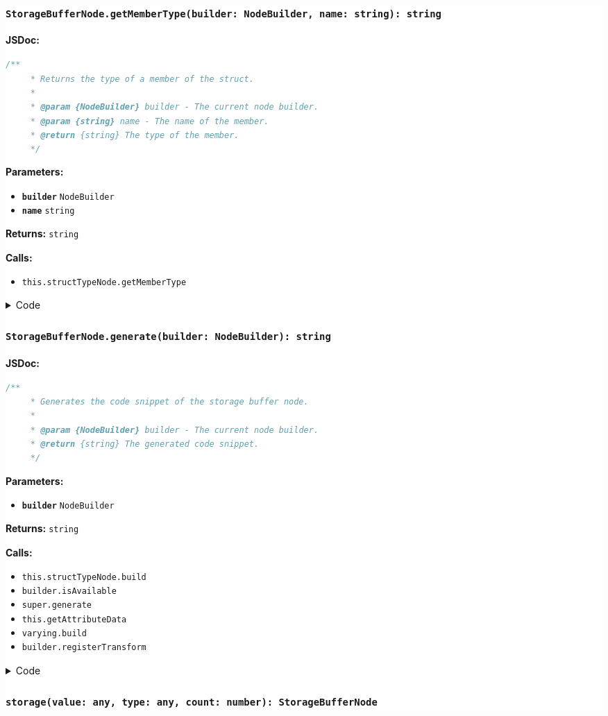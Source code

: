### `StorageBufferNode.getMemberType(builder: NodeBuilder, name: string): string`

**JSDoc:**
```typescript
/**
	 * Returns the type of a member of the struct.
	 *
	 * @param {NodeBuilder} builder - The current node builder.
	 * @param {string} name - The name of the member.
	 * @return {string} The type of the member.
	 */
```

**Parameters:**

- **`builder`** `NodeBuilder`
- **`name`** `string`

**Returns:** `string`

**Calls:**

- `this.structTypeNode.getMemberType`

<details><summary>Code</summary></details>

### `StorageBufferNode.generate(builder: NodeBuilder): string`

**JSDoc:**
```typescript
/**
	 * Generates the code snippet of the storage buffer node.
	 *
	 * @param {NodeBuilder} builder - The current node builder.
	 * @return {string} The generated code snippet.
	 */
```

**Parameters:**

- **`builder`** `NodeBuilder`

**Returns:** `string`

**Calls:**

- `this.structTypeNode.build`
- `builder.isAvailable`
- `super.generate`
- `this.getAttributeData`
- `varying.build`
- `builder.registerTransform`

<details><summary>Code</summary></details>

### `storage(value: any, type: any, count: number): StorageBufferNode`
